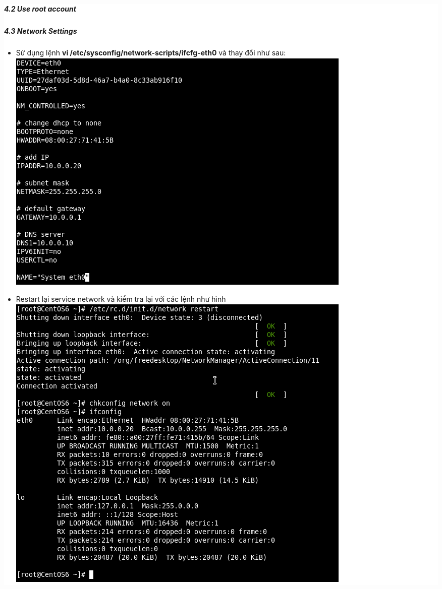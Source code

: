 <a name="UseRoot"></a>
##### 4.2 Use root account

<a name="NetConfig"></a>
##### 4.3 Network Settings

- Sử dụng lệnh 
	**vi /etc/sysconfig/network-scripts/ifcfg-eth0**
và thay đổi như sau:
![](https://github.com/ctnguyenvn/sysadmin_level1/blob/master/Task02_CentOS_Install_and_Initial_Config/img/init2.png)

- Restart lại service network và kiểm tra lại với các lệnh như hình
![](https://github.com/ctnguyenvn/sysadmin_level1/blob/master/Task02_CentOS_Install_and_Initial_Config/img/init3.png)
